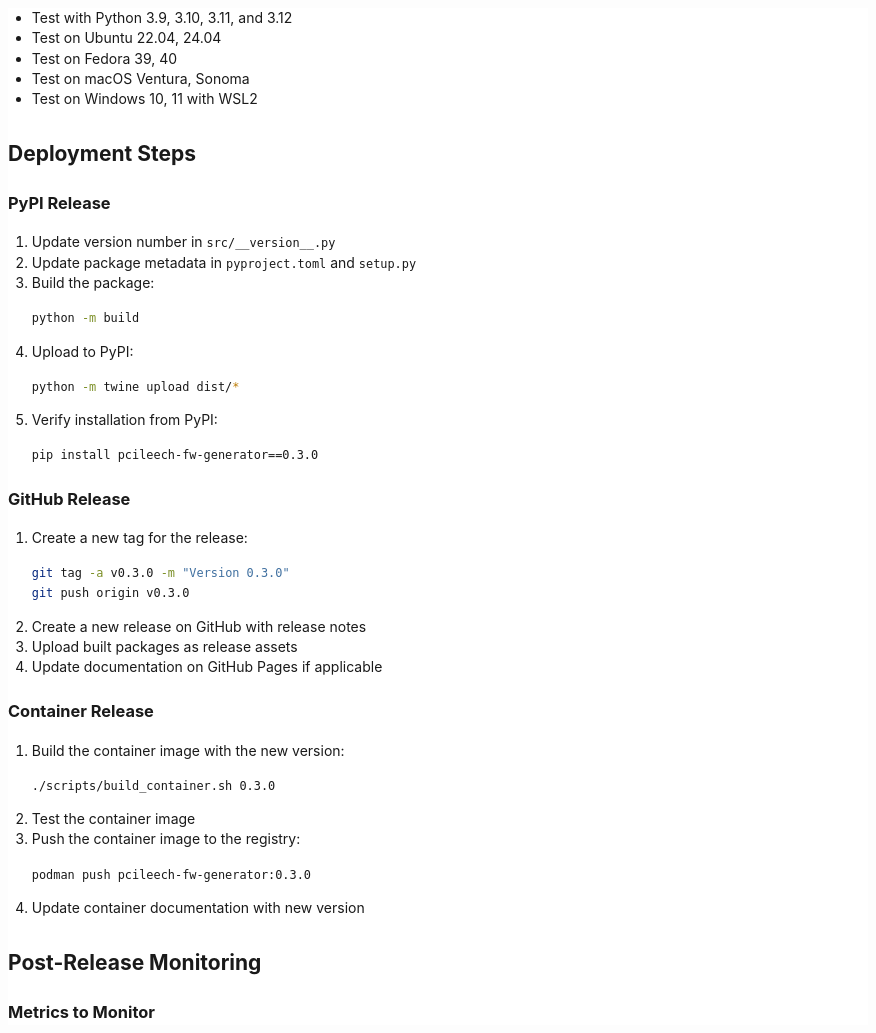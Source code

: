 - Test with Python 3.9, 3.10, 3.11, and 3.12
- Test on Ubuntu 22.04, 24.04
- Test on Fedora 39, 40
- Test on macOS Ventura, Sonoma
- Test on Windows 10, 11 with WSL2

## Deployment Steps

### PyPI Release

1. Update version number in `src/__version__.py`
2. Update package metadata in `pyproject.toml` and `setup.py`
3. Build the package:
   ```bash
   python -m build
   ```
4. Upload to PyPI:
   ```bash
   python -m twine upload dist/*
   ```
5. Verify installation from PyPI:
   ```bash
   pip install pcileech-fw-generator==0.3.0
   ```

### GitHub Release

1. Create a new tag for the release:
   ```bash
   git tag -a v0.3.0 -m "Version 0.3.0"
   git push origin v0.3.0
   ```
2. Create a new release on GitHub with release notes
3. Upload built packages as release assets
4. Update documentation on GitHub Pages if applicable

### Container Release

1. Build the container image with the new version:
   ```bash
   ./scripts/build_container.sh 0.3.0
   ```
2. Test the container image
3. Push the container image to the registry:
   ```bash
   podman push pcileech-fw-generator:0.3.0
   ```
4. Update container documentation with new version

## Post-Release Monitoring

### Metrics to Monitor
